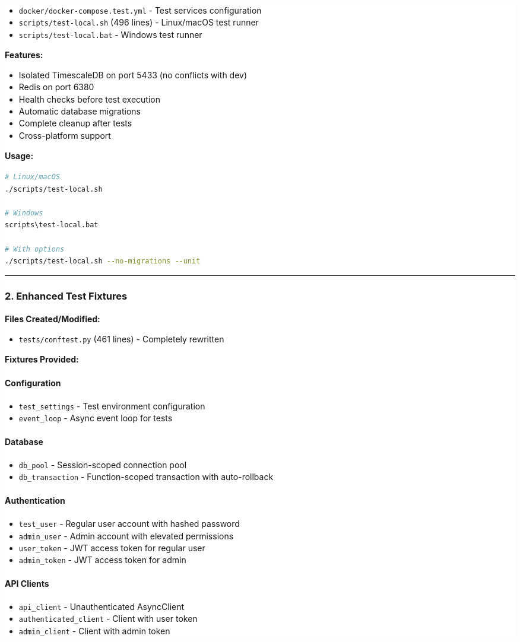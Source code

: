 - `docker/docker-compose.test.yml` - Test services configuration
- `scripts/test-local.sh` (496 lines) - Linux/macOS test runner
- `scripts/test-local.bat` - Windows test runner

**Features:**

- Isolated TimescaleDB on port 5433 (no conflicts with dev)
- Redis on port 6380
- Health checks before test execution
- Automatic database migrations
- Complete cleanup after tests
- Cross-platform support

**Usage:**

```bash
# Linux/macOS
./scripts/test-local.sh

# Windows
scripts\test-local.bat

# With options
./scripts/test-local.sh --no-migrations --unit
```

______________________________________________________________________

### 2. Enhanced Test Fixtures

**Files Created/Modified:**

- `tests/conftest.py` (461 lines) - Completely rewritten

**Fixtures Provided:**

#### Configuration

- `test_settings` - Test environment configuration
- `event_loop` - Async event loop for tests

#### Database

- `db_pool` - Session-scoped connection pool
- `db_transaction` - Function-scoped transaction with auto-rollback

#### Authentication

- `test_user` - Regular user account with hashed password
- `admin_user` - Admin account with elevated permissions
- `user_token` - JWT access token for regular user
- `admin_token` - JWT access token for admin

#### API Clients

- `api_client` - Unauthenticated AsyncClient
- `authenticated_client` - Client with user token
- `admin_client` - Client with admin token
